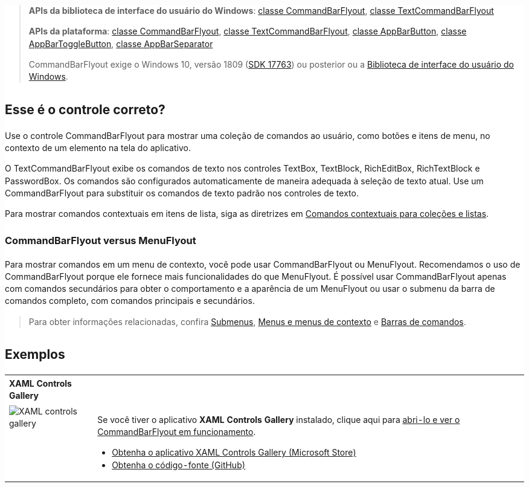 >**APIs da biblioteca de interface do usuário do Windows**: [classe CommandBarFlyout](/uwp/api/microsoft.ui.xaml.controls.commandbarflyout), [classe TextCommandBarFlyout](/uwp/api/microsoft.ui.xaml.controls.textcommandbarflyout)
>
>**APIs da plataforma**: [classe CommandBarFlyout](/uwp/api/windows.ui.xaml.controls.commandbarflyout), [classe TextCommandBarFlyout](/uwp/api/windows.ui.xaml.controls.textcommandbarflyout), [classe AppBarButton](/uwp/api/windows.ui.xaml.controls.appbarbutton), [classe AppBarToggleButton](/uwp/api/windows.ui.xaml.controls.appbartogglebutton), [classe AppBarSeparator](/uwp/api/windows.ui.xaml.controls.appbarseparator)
>
> CommandBarFlyout exige o Windows 10, versão 1809 ([SDK 17763](https://developer.microsoft.com/windows/downloads/windows-10-sdk)) ou posterior ou a [Biblioteca de interface do usuário do Windows](https://docs.microsoft.com/uwp/toolkits/winui/).

## <a name="is-this-the-right-control"></a>Esse é o controle correto?

Use o controle CommandBarFlyout para mostrar uma coleção de comandos ao usuário, como botões e itens de menu, no contexto de um elemento na tela do aplicativo.

O TextCommandBarFlyout exibe os comandos de texto nos controles TextBox, TextBlock, RichEditBox, RichTextBlock e PasswordBox. Os comandos são configurados automaticamente de maneira adequada à seleção de texto atual. Use um CommandBarFlyout para substituir os comandos de texto padrão nos controles de texto.

Para mostrar comandos contextuais em itens de lista, siga as diretrizes em [Comandos contextuais para coleções e listas](collection-commanding.md).

### <a name="commandbarflyout-vs-menuflyout"></a>CommandBarFlyout versus MenuFlyout

Para mostrar comandos em um menu de contexto, você pode usar CommandBarFlyout ou MenuFlyout. Recomendamos o uso de CommandBarFlyout porque ele fornece mais funcionalidades do que MenuFlyout. É possível usar CommandBarFlyout apenas com comandos secundários para obter o comportamento e a aparência de um MenuFlyout ou usar o submenu da barra de comandos completo, com comandos principais e secundários.

> Para obter informações relacionadas, confira [Submenus](../controls-and-patterns/dialogs-and-flyouts/flyouts.md), [Menus e menus de contexto](menus.md) e [Barras de comandos](app-bars.md).

## <a name="examples"></a>Exemplos

<table>
<th align="left">XAML Controls Gallery<th>
<tr>
<td><img src="images/xaml-controls-gallery-app-icon-sm.png" alt="XAML controls gallery"></img></td>
<td>
    <p>Se você tiver o aplicativo <strong style="font-weight: semi-bold">XAML Controls Gallery</strong> instalado, clique aqui para <a href="xamlcontrolsgallery:/item/CommandBarFlyout">abri-lo e ver o CommandBarFlyout em funcionamento</a>.</p>
    <ul>
    <li><a href="https://www.microsoft.com/p/xaml-controls-gallery/9msvh128x2zt">Obtenha o aplicativo XAML Controls Gallery (Microsoft Store)</a></li>
    <li><a href="https://github.com/Microsoft/Xaml-Controls-Gallery">Obtenha o código-fonte (GitHub)</a></li>
    </ul>
</td>
</tr>
</table>
